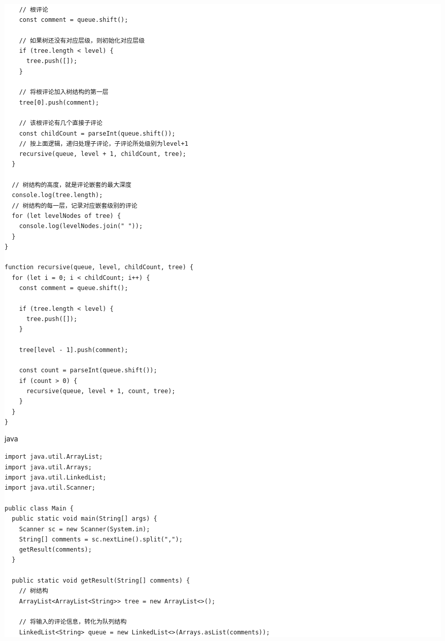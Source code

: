 ```
    // 根评论
    const comment = queue.shift();
 
    // 如果树还没有对应层级，则初始化对应层级
    if (tree.length < level) {
      tree.push([]);
    }
 
    // 将根评论加入树结构的第一层
    tree[0].push(comment);
 
    // 该根评论有几个直接子评论
    const childCount = parseInt(queue.shift());
    // 按上面逻辑，递归处理子评论，子评论所处级别为level+1
    recursive(queue, level + 1, childCount, tree);
  }
 
  // 树结构的高度，就是评论嵌套的最大深度
  console.log(tree.length);
  // 树结构的每一层，记录对应嵌套级别的评论
  for (let levelNodes of tree) {
    console.log(levelNodes.join(" "));
  }
}
 
function recursive(queue, level, childCount, tree) {
  for (let i = 0; i < childCount; i++) {
    const comment = queue.shift();
 
    if (tree.length < level) {
      tree.push([]);
    }
 
    tree[level - 1].push(comment);
 
    const count = parseInt(queue.shift());
    if (count > 0) {
      recursive(queue, level + 1, count, tree);
    }
  }
}
```

java

```
import java.util.ArrayList;
import java.util.Arrays;
import java.util.LinkedList;
import java.util.Scanner;
 
public class Main {
  public static void main(String[] args) {
    Scanner sc = new Scanner(System.in);
    String[] comments = sc.nextLine().split(",");
    getResult(comments);
  }
 
  public static void getResult(String[] comments) {
    // 树结构
    ArrayList<ArrayList<String>> tree = new ArrayList<>();
 
    // 将输入的评论信息，转化为队列结构
    LinkedList<String> queue = new LinkedList<>(Arrays.asList(comments));
```
